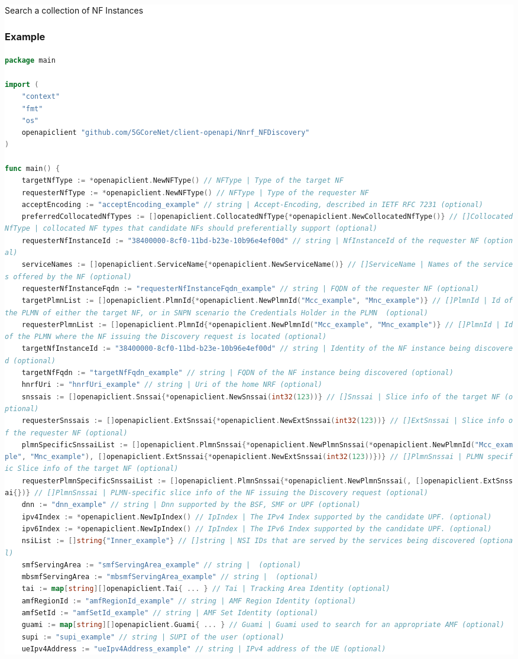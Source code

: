 Search a collection of NF Instances

### Example

```go
package main

import (
    "context"
    "fmt"
    "os"
    openapiclient "github.com/5GCoreNet/client-openapi/Nnrf_NFDiscovery"
)

func main() {
    targetNfType := *openapiclient.NewNFType() // NFType | Type of the target NF
    requesterNfType := *openapiclient.NewNFType() // NFType | Type of the requester NF
    acceptEncoding := "acceptEncoding_example" // string | Accept-Encoding, described in IETF RFC 7231 (optional)
    preferredCollocatedNfTypes := []openapiclient.CollocatedNfType{*openapiclient.NewCollocatedNfType()} // []CollocatedNfType | collocated NF types that candidate NFs should preferentially support (optional)
    requesterNfInstanceId := "38400000-8cf0-11bd-b23e-10b96e4ef00d" // string | NfInstanceId of the requester NF (optional)
    serviceNames := []openapiclient.ServiceName{*openapiclient.NewServiceName()} // []ServiceName | Names of the services offered by the NF (optional)
    requesterNfInstanceFqdn := "requesterNfInstanceFqdn_example" // string | FQDN of the requester NF (optional)
    targetPlmnList := []openapiclient.PlmnId{*openapiclient.NewPlmnId("Mcc_example", "Mnc_example")} // []PlmnId | Id of the PLMN of either the target NF, or in SNPN scenario the Credentials Holder in the PLMN  (optional)
    requesterPlmnList := []openapiclient.PlmnId{*openapiclient.NewPlmnId("Mcc_example", "Mnc_example")} // []PlmnId | Id of the PLMN where the NF issuing the Discovery request is located (optional)
    targetNfInstanceId := "38400000-8cf0-11bd-b23e-10b96e4ef00d" // string | Identity of the NF instance being discovered (optional)
    targetNfFqdn := "targetNfFqdn_example" // string | FQDN of the NF instance being discovered (optional)
    hnrfUri := "hnrfUri_example" // string | Uri of the home NRF (optional)
    snssais := []openapiclient.Snssai{*openapiclient.NewSnssai(int32(123))} // []Snssai | Slice info of the target NF (optional)
    requesterSnssais := []openapiclient.ExtSnssai{*openapiclient.NewExtSnssai(int32(123))} // []ExtSnssai | Slice info of the requester NF (optional)
    plmnSpecificSnssaiList := []openapiclient.PlmnSnssai{*openapiclient.NewPlmnSnssai(*openapiclient.NewPlmnId("Mcc_example", "Mnc_example"), []openapiclient.ExtSnssai{*openapiclient.NewExtSnssai(int32(123))})} // []PlmnSnssai | PLMN specific Slice info of the target NF (optional)
    requesterPlmnSpecificSnssaiList := []openapiclient.PlmnSnssai{*openapiclient.NewPlmnSnssai(, []openapiclient.ExtSnssai{})} // []PlmnSnssai | PLMN-specific slice info of the NF issuing the Discovery request (optional)
    dnn := "dnn_example" // string | Dnn supported by the BSF, SMF or UPF (optional)
    ipv4Index := *openapiclient.NewIpIndex() // IpIndex | The IPv4 Index supported by the candidate UPF. (optional)
    ipv6Index := *openapiclient.NewIpIndex() // IpIndex | The IPv6 Index supported by the candidate UPF. (optional)
    nsiList := []string{"Inner_example"} // []string | NSI IDs that are served by the services being discovered (optional)
    smfServingArea := "smfServingArea_example" // string |  (optional)
    mbsmfServingArea := "mbsmfServingArea_example" // string |  (optional)
    tai := map[string][]openapiclient.Tai{ ... } // Tai | Tracking Area Identity (optional)
    amfRegionId := "amfRegionId_example" // string | AMF Region Identity (optional)
    amfSetId := "amfSetId_example" // string | AMF Set Identity (optional)
    guami := map[string][]openapiclient.Guami{ ... } // Guami | Guami used to search for an appropriate AMF (optional)
    supi := "supi_example" // string | SUPI of the user (optional)
    ueIpv4Address := "ueIpv4Address_example" // string | IPv4 address of the UE (optional)
```